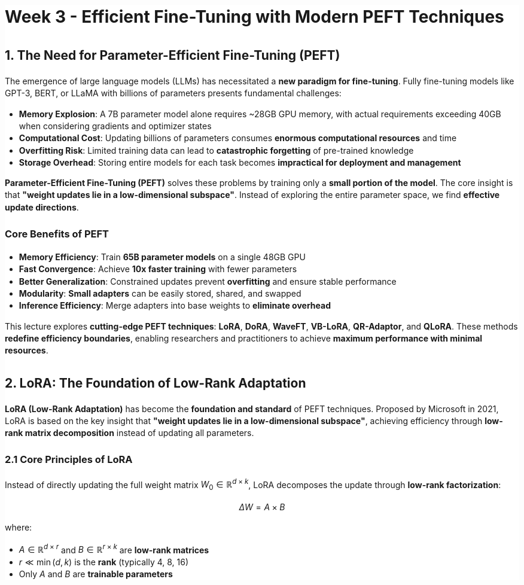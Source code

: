 # Week 3 - Efficient Fine-Tuning with Modern PEFT Techniques

## 1. The Need for Parameter-Efficient Fine-Tuning (PEFT)

The emergence of large language models (LLMs) has necessitated a **new paradigm for fine-tuning**. Fully fine-tuning models like GPT-3, BERT, or LLaMA with billions of parameters presents fundamental challenges:

- **Memory Explosion**: A 7B parameter model alone requires ~28GB GPU memory, with actual requirements exceeding 40GB when considering gradients and optimizer states
- **Computational Cost**: Updating billions of parameters consumes **enormous computational resources** and time
- **Overfitting Risk**: Limited training data can lead to **catastrophic forgetting** of pre-trained knowledge
- **Storage Overhead**: Storing entire models for each task becomes **impractical for deployment and management**

**Parameter-Efficient Fine-Tuning (PEFT)** solves these problems by training only a **small portion of the model**. The core insight is that **"weight updates lie in a low-dimensional subspace"**. Instead of exploring the entire parameter space, we find **effective update directions**.

### Core Benefits of PEFT

- **Memory Efficiency**: Train **65B parameter models** on a single 48GB GPU
- **Fast Convergence**: Achieve **10x faster training** with fewer parameters
- **Better Generalization**: Constrained updates prevent **overfitting** and ensure stable performance
- **Modularity**: **Small adapters** can be easily stored, shared, and swapped
- **Inference Efficiency**: Merge adapters into base weights to **eliminate overhead**

This lecture explores **cutting-edge PEFT techniques**: **LoRA**, **DoRA**, **WaveFT**, **VB-LoRA**, **QR-Adaptor**, and **QLoRA**. These methods **redefine efficiency boundaries**, enabling researchers and practitioners to achieve **maximum performance with minimal resources**.

## 2. LoRA: The Foundation of Low-Rank Adaptation

**LoRA (Low-Rank Adaptation)** has become the **foundation and standard** of PEFT techniques. Proposed by Microsoft in 2021, LoRA is based on the key insight that **"weight updates lie in a low-dimensional subspace"**, achieving efficiency through **low-rank matrix decomposition** instead of updating all parameters.

### 2.1 Core Principles of LoRA

Instead of directly updating the full weight matrix $W_0 \in \mathbb{R}^{d \times k}$, LoRA decomposes the update through **low-rank factorization**:

$$\Delta W = A \times B$$

where:
- $A \in \mathbb{R}^{d \times r}$ and $B \in \mathbb{R}^{r \times k}$ are **low-rank matrices**
- $r \ll \min(d, k)$ is the **rank** (typically 4, 8, 16)
- Only $A$ and $B$ are **trainable parameters**
